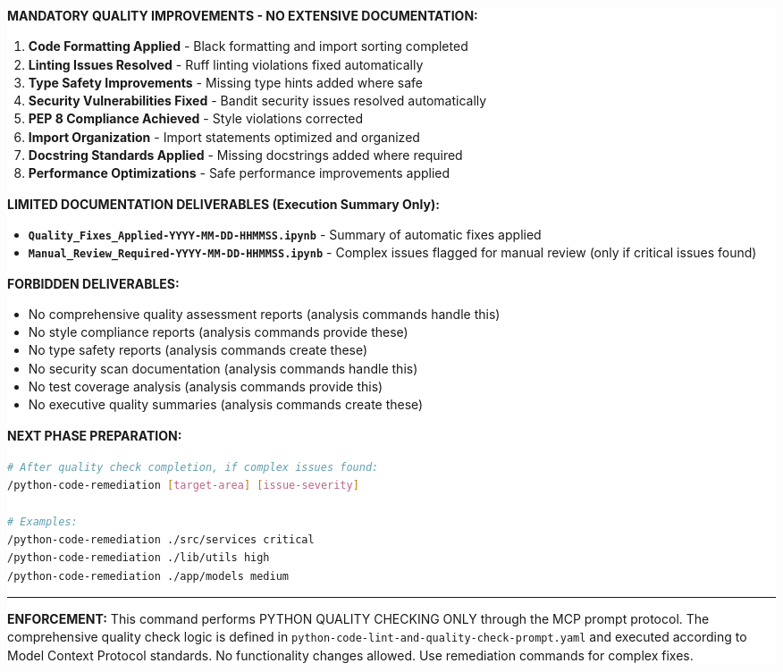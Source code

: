 **MANDATORY QUALITY IMPROVEMENTS - NO EXTENSIVE DOCUMENTATION:**

1. **Code Formatting Applied** - Black formatting and import sorting completed
2. **Linting Issues Resolved** - Ruff linting violations fixed automatically
3. **Type Safety Improvements** - Missing type hints added where safe
4. **Security Vulnerabilities Fixed** - Bandit security issues resolved automatically
5. **PEP 8 Compliance Achieved** - Style violations corrected
6. **Import Organization** - Import statements optimized and organized
7. **Docstring Standards Applied** - Missing docstrings added where required
8. **Performance Optimizations** - Safe performance improvements applied

**LIMITED DOCUMENTATION DELIVERABLES (Execution Summary Only):**
- **`Quality_Fixes_Applied-YYYY-MM-DD-HHMMSS.ipynb`** - Summary of automatic fixes applied
- **`Manual_Review_Required-YYYY-MM-DD-HHMMSS.ipynb`** - Complex issues flagged for manual review (only if critical issues found)

**FORBIDDEN DELIVERABLES:**
- No comprehensive quality assessment reports (analysis commands handle this)
- No style compliance reports (analysis commands provide these)
- No type safety reports (analysis commands create these)
- No security scan documentation (analysis commands handle this)
- No test coverage analysis (analysis commands provide this)
- No executive quality summaries (analysis commands create these)

**NEXT PHASE PREPARATION:**

```bash
# After quality check completion, if complex issues found:
/python-code-remediation [target-area] [issue-severity]

# Examples:
/python-code-remediation ./src/services critical
/python-code-remediation ./lib/utils high
/python-code-remediation ./app/models medium
```

---

**ENFORCEMENT:** This command performs PYTHON QUALITY CHECKING ONLY through the MCP prompt protocol. The comprehensive quality check logic is defined in `python-code-lint-and-quality-check-prompt.yaml` and executed according to Model Context Protocol standards. No functionality changes allowed. Use remediation commands for complex fixes.